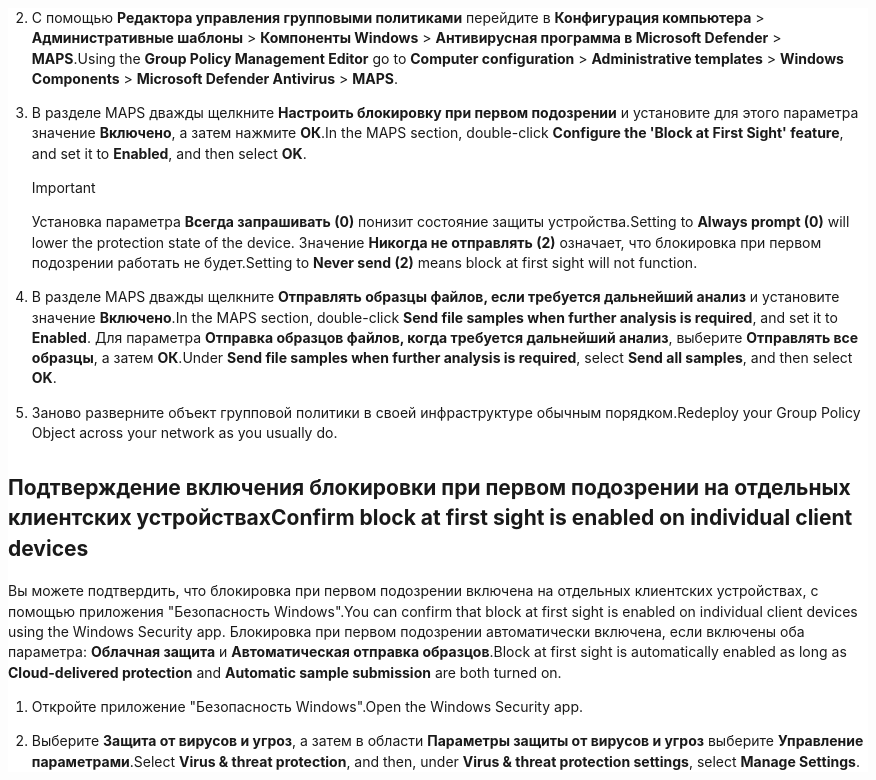 2. <span data-ttu-id="b8caa-162">С помощью **Редактора управления групповыми политиками** перейдите в **Конфигурация компьютера** > **Административные шаблоны** > **Компоненты Windows** > **Антивирусная программа в Microsoft Defender** > **MAPS**.</span><span class="sxs-lookup"><span data-stu-id="b8caa-162">Using the **Group Policy Management Editor** go to **Computer configuration** > **Administrative templates** > **Windows Components** > **Microsoft Defender Antivirus** > **MAPS**.</span></span> 

3. <span data-ttu-id="b8caa-163">В разделе MAPS дважды щелкните **Настроить блокировку при первом подозрении** и установите для этого параметра значение **Включено**, а затем нажмите **ОК**.</span><span class="sxs-lookup"><span data-stu-id="b8caa-163">In the MAPS section, double-click **Configure the 'Block at First Sight' feature**, and set it to **Enabled**, and then select **OK**.</span></span>

    > [!IMPORTANT]
    > <span data-ttu-id="b8caa-164">Установка параметра **Всегда запрашивать (0)** понизит состояние защиты устройства.</span><span class="sxs-lookup"><span data-stu-id="b8caa-164">Setting to **Always prompt (0)** will lower the protection state of the device.</span></span> <span data-ttu-id="b8caa-165">Значение **Никогда не отправлять (2)** означает, что блокировка при первом подозрении работать не будет.</span><span class="sxs-lookup"><span data-stu-id="b8caa-165">Setting to **Never send (2)** means block at first sight will not function.</span></span>

4. <span data-ttu-id="b8caa-166">В разделе MAPS дважды щелкните **Отправлять образцы файлов, если требуется дальнейший анализ** и установите значение **Включено**.</span><span class="sxs-lookup"><span data-stu-id="b8caa-166">In the MAPS section, double-click **Send file samples when further analysis is required**, and set it to **Enabled**.</span></span> <span data-ttu-id="b8caa-167">Для параметра **Отправка образцов файлов, когда требуется дальнейший анализ**, выберите **Отправлять все образцы**, а затем **ОК**.</span><span class="sxs-lookup"><span data-stu-id="b8caa-167">Under **Send file samples when further analysis is required**, select **Send all samples**, and then select **OK**.</span></span>

5. <span data-ttu-id="b8caa-168">Заново разверните объект групповой политики в своей инфраструктуре обычным порядком.</span><span class="sxs-lookup"><span data-stu-id="b8caa-168">Redeploy your Group Policy Object across your network as you usually do.</span></span>

## <a name="confirm-block-at-first-sight-is-enabled-on-individual-client-devices"></a><span data-ttu-id="b8caa-169">Подтверждение включения блокировки при первом подозрении на отдельных клиентских устройствах</span><span class="sxs-lookup"><span data-stu-id="b8caa-169">Confirm block at first sight is enabled on individual client devices</span></span>

<span data-ttu-id="b8caa-170">Вы можете подтвердить, что блокировка при первом подозрении включена на отдельных клиентских устройствах, с помощью приложения "Безопасность Windows".</span><span class="sxs-lookup"><span data-stu-id="b8caa-170">You can confirm that block at first sight is enabled on individual client devices using the Windows Security app.</span></span> <span data-ttu-id="b8caa-171">Блокировка при первом подозрении автоматически включена, если включены оба параметра: **Облачная защита** и **Автоматическая отправка образцов**.</span><span class="sxs-lookup"><span data-stu-id="b8caa-171">Block at first sight is automatically enabled as long as **Cloud-delivered protection** and **Automatic sample submission** are both turned on.</span></span>

1. <span data-ttu-id="b8caa-172">Откройте приложение "Безопасность Windows".</span><span class="sxs-lookup"><span data-stu-id="b8caa-172">Open the Windows Security app.</span></span>

2. <span data-ttu-id="b8caa-173">Выберите **Защита от вирусов и угроз**, а затем в области **Параметры защиты от вирусов и угроз** выберите **Управление параметрами**.</span><span class="sxs-lookup"><span data-stu-id="b8caa-173">Select **Virus & threat protection**, and then, under **Virus & threat protection settings**, select **Manage Settings**.</span></span>

